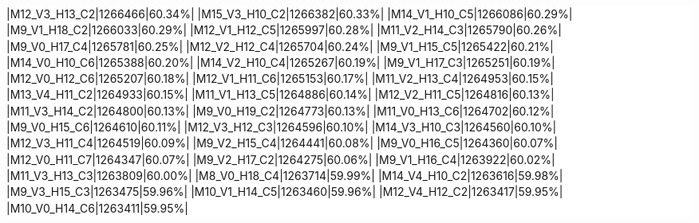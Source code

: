 |M12_V3_H13_C2|1266466|60.34%|
|M15_V3_H10_C2|1266382|60.33%|
|M14_V1_H10_C5|1266086|60.29%|
|M9_V1_H18_C2|1266033|60.29%|
|M12_V1_H12_C5|1265997|60.28%|
|M11_V2_H14_C3|1265790|60.26%|
|M9_V0_H17_C4|1265781|60.25%|
|M12_V2_H12_C4|1265704|60.24%|
|M9_V1_H15_C5|1265422|60.21%|
|M14_V0_H10_C6|1265388|60.20%|
|M14_V2_H10_C4|1265267|60.19%|
|M9_V1_H17_C3|1265251|60.19%|
|M12_V0_H12_C6|1265207|60.18%|
|M12_V1_H11_C6|1265153|60.17%|
|M11_V2_H13_C4|1264953|60.15%|
|M13_V4_H11_C2|1264933|60.15%|
|M11_V1_H13_C5|1264886|60.14%|
|M12_V2_H11_C5|1264816|60.13%|
|M11_V3_H14_C2|1264800|60.13%|
|M9_V0_H19_C2|1264773|60.13%|
|M11_V0_H13_C6|1264702|60.12%|
|M9_V0_H15_C6|1264610|60.11%|
|M12_V3_H12_C3|1264596|60.10%|
|M14_V3_H10_C3|1264560|60.10%|
|M12_V3_H11_C4|1264519|60.09%|
|M9_V2_H15_C4|1264441|60.08%|
|M9_V0_H16_C5|1264360|60.07%|
|M12_V0_H11_C7|1264347|60.07%|
|M9_V2_H17_C2|1264275|60.06%|
|M9_V1_H16_C4|1263922|60.02%|
|M11_V3_H13_C3|1263809|60.00%|
|M8_V0_H18_C4|1263714|59.99%|
|M14_V4_H10_C2|1263616|59.98%|
|M9_V3_H15_C3|1263475|59.96%|
|M10_V1_H14_C5|1263460|59.96%|
|M12_V4_H12_C2|1263417|59.95%|
|M10_V0_H14_C6|1263411|59.95%|